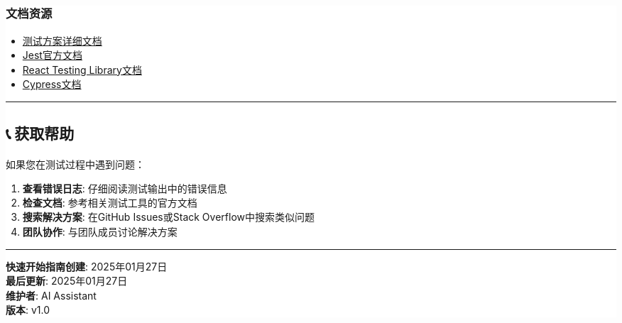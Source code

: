 ### 文档资源

- [测试方案详细文档](./mvp-testing-plan.md)
- [Jest官方文档](https://jestjs.io/docs/getting-started)
- [React Testing Library文档](https://testing-library.com/docs/react-testing-library/intro)
- [Cypress文档](https://docs.cypress.io/)

---

## 📞 获取帮助

如果您在测试过程中遇到问题：

1. **查看错误日志**: 仔细阅读测试输出中的错误信息
2. **检查文档**: 参考相关测试工具的官方文档
3. **搜索解决方案**: 在GitHub Issues或Stack Overflow中搜索类似问题
4. **团队协作**: 与团队成员讨论解决方案

---

**快速开始指南创建**: 2025年01月27日  
**最后更新**: 2025年01月27日  
**维护者**: AI Assistant  
**版本**: v1.0
